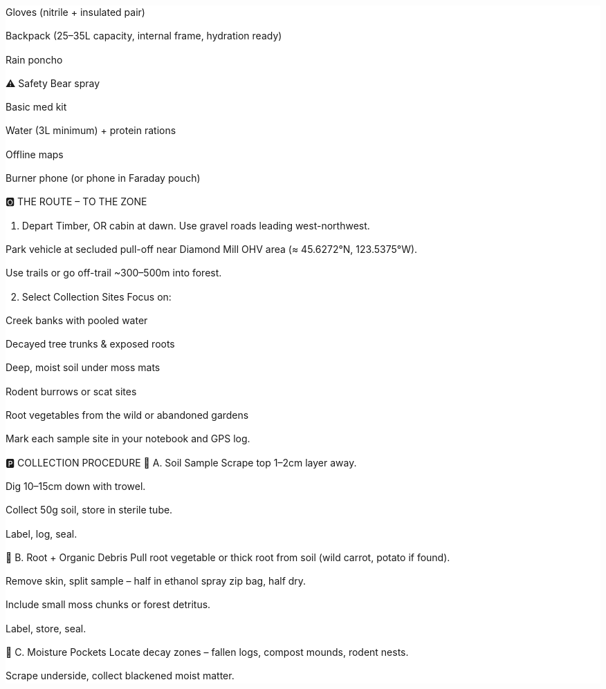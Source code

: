Gloves (nitrile + insulated pair)

Backpack (25–35L capacity, internal frame, hydration ready)

Rain poncho

⚠️ Safety
Bear spray

Basic med kit

Water (3L minimum) + protein rations

Offline maps

Burner phone (or phone in Faraday pouch)

🅾️ THE ROUTE – TO THE ZONE
1. Depart Timber, OR cabin at dawn.
Use gravel roads leading west-northwest.

Park vehicle at secluded pull-off near Diamond Mill OHV area (≈ 45.6272°N, 123.5375°W).

Use trails or go off-trail ~300–500m into forest.

2. Select Collection Sites
Focus on:

Creek banks with pooled water

Decayed tree trunks & exposed roots

Deep, moist soil under moss mats

Rodent burrows or scat sites

Root vegetables from the wild or abandoned gardens

Mark each sample site in your notebook and GPS log.

🅿️ COLLECTION PROCEDURE
📌 A. Soil Sample
Scrape top 1–2cm layer away.

Dig 10–15cm down with trowel.

Collect 50g soil, store in sterile tube.

Label, log, seal.

📌 B. Root + Organic Debris
Pull root vegetable or thick root from soil (wild carrot, potato if found).

Remove skin, split sample – half in ethanol spray zip bag, half dry.

Include small moss chunks or forest detritus.

Label, store, seal.

📌 C. Moisture Pockets
Locate decay zones – fallen logs, compost mounds, rodent nests.

Scrape underside, collect blackened moist matter.
